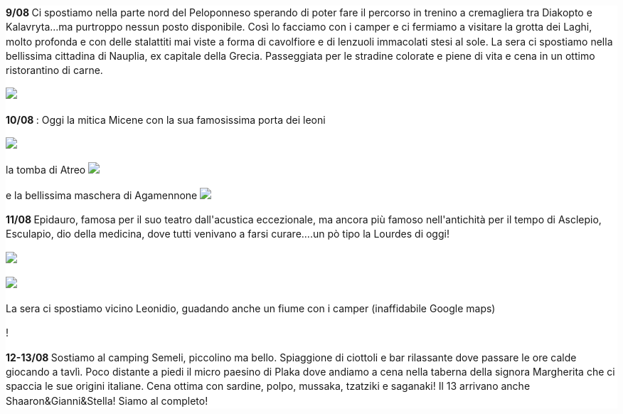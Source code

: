   
   <strong>
    9/08
   </strong>
   Ci spostiamo nella parte nord del Peloponneso sperando di poter fare il percorso in trenino a cremagliera tra Diakopto e Kalavryta...ma purtroppo nessun posto disponibile. Così lo facciamo con i camper e ci fermiamo a visitare la grotta dei Laghi, molto profonda e con delle stalattiti mai viste a forma di cavolfiore e di lenzuoli immacolati stesi al sole. La sera ci spostiamo nella bellissima cittadina di Nauplia, ex capitale della Grecia. Passeggiata per le stradine colorate e piene di vita e cena in un ottimo ristorantino di carne.
  
  
   ![](img/uploads_2017_09_Nouplia.jpg)
  
  
   <strong>
    10/08
   </strong>
   : Oggi la mitica Micene con la sua famosissima porta dei leoni
  
  
   ![](img/uploads_2017_09_micena_porta.jpg)
  
  
   la tomba di Atreo
   ![](img/uploads_2017_09_micene_tomba.jpg)
  
  
   e la bellissima maschera di Agamennone
   ![](img/uploads_2017_09_micena_museo.jpg)
  
  
   <strong>
    11/08
   </strong>
   Epidauro, famosa per il suo teatro dall'acustica eccezionale, ma ancora più famoso nell'antichità per il tempo di Asclepio, Esculapio, dio della medicina, dove tutti venivano a farsi curare....un pò tipo la Lourdes di oggi!
  
  
   ![](img/uploads_2017_09_epidauro_2.jpg)
  
  
   ![](img/uploads_2017_09_epidauro_1.jpg)
  
  
   La sera ci spostiamo vicino Leonidio, guadando anche un fiume con i camper (inaffidabile Google maps)
  
  
   !
  
  
   <strong>
    12-13/08
   </strong>
   Sostiamo al camping Semeli, piccolino ma bello. Spiaggione di ciottoli e bar rilassante dove passare le ore calde giocando a tavlì. Poco distante a piedi il micro paesino di Plaka dove andiamo a cena nella taberna della signora Margherita che ci spaccia le sue origini italiane. Cena ottima con sardine, polpo, mussaka, tzatziki e saganaki! Il 13 arrivano anche Shaaron&amp;Gianni&amp;Stella! Siamo al completo!
  